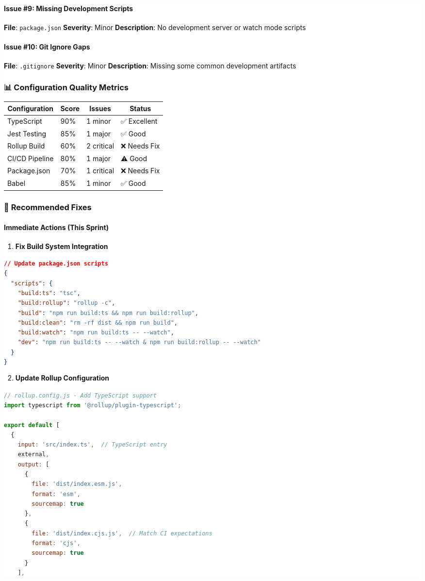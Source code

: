 #### Issue #9: Missing Development Scripts
**File**: `package.json`
**Severity**: Minor
**Description**: No development server or watch mode scripts

#### Issue #10: Git Ignore Gaps
**File**: `.gitignore`
**Severity**: Minor
**Description**: Missing some common development artifacts

### 📊 **Configuration Quality Metrics**

| Configuration | Score | Issues | Status |
|---------------|-------|--------|--------|
| TypeScript | 90% | 1 minor | ✅ Excellent |
| Jest Testing | 85% | 1 major | ✅ Good |
| Rollup Build | 60% | 2 critical | ❌ Needs Fix |
| CI/CD Pipeline | 80% | 1 major | ⚠️ Good |
| Package.json | 70% | 1 critical | ❌ Needs Fix |
| Babel | 85% | 1 minor | ✅ Good |

### 🔧 **Recommended Fixes**

#### Immediate Actions (This Sprint)

1. **Fix Build System Integration**
```json
// Update package.json scripts
{
  "scripts": {
    "build:ts": "tsc",
    "build:rollup": "rollup -c",
    "build": "npm run build:ts && npm run build:rollup",
    "build:clean": "rm -rf dist && npm run build",
    "build:watch": "npm run build:ts -- --watch",
    "dev": "npm run build:ts -- --watch & npm run build:rollup -- --watch"
  }
}
```

2. **Update Rollup Configuration**
```javascript
// rollup.config.js - Add TypeScript support
import typescript from '@rollup/plugin-typescript';

export default [
  {
    input: 'src/index.ts',  // TypeScript entry
    external,
    output: [
      {
        file: 'dist/index.esm.js',
        format: 'esm',
        sourcemap: true
      },
      {
        file: 'dist/index.cjs.js',  // Match CI expectations
        format: 'cjs',
        sourcemap: true
      }
    ],
```